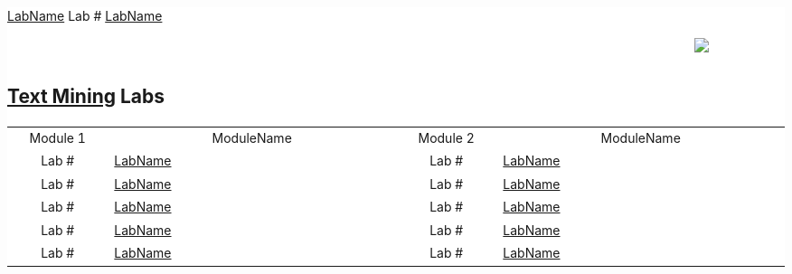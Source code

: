 <td align="left" width="400px"><a href="https://github.com/cs-MohamedAyman/Hands-On-Experience/blob/master/Practice-Labs/Data-Science/Data-Mining/README.md">LabName</a></td>
<td align="center" width="125px">Lab #</a></td>
<td align="left" width="400px"><a href="https://github.com/cs-MohamedAyman/Hands-On-Experience/blob/master/Practice-Labs/Data-Science/Data-Mining/README.md">LabName</a></td>
        </tr>
    </tbody>
</table>

<img align="right" width="100" src="https://github.com/cs-MohamedAyman/cs-MohamedAyman/blob/main/repos-logos/text-mining.jpg"></img>
<br>

## [Text Mining](https://github.com/cs-MohamedAyman/Hands-On-Experience/blob/master/Practice-Labs/Data-Science/Text-Mining/README.md) Labs

<table>
    <tbody>
        <tr>
<td align="center" width="125px">Module 1</td>
<td align="center" width="400px">ModuleName</td>
<td align="center" width="125px">Module 2</td>
<td align="center" width="400px">ModuleName</td>
        </tr>
        <tr>
<td align="center" width="125px">Lab #</a></td>
<td align="left" width="400px"><a href="https://github.com/cs-MohamedAyman/Hands-On-Experience/blob/master/Practice-Labs/Data-Science/Text-Mining/README.md">LabName</a></td>
<td align="center" width="125px">Lab #</a></td>
<td align="left" width="400px"><a href="https://github.com/cs-MohamedAyman/Hands-On-Experience/blob/master/Practice-Labs/Data-Science/Text-Mining/README.md">LabName</a></td>
        </tr>
        <tr>
<td align="center" width="125px">Lab #</a></td>
<td align="left" width="400px"><a href="https://github.com/cs-MohamedAyman/Hands-On-Experience/blob/master/Practice-Labs/Data-Science/Text-Mining/README.md">LabName</a></td>
<td align="center" width="125px">Lab #</a></td>
<td align="left" width="400px"><a href="https://github.com/cs-MohamedAyman/Hands-On-Experience/blob/master/Practice-Labs/Data-Science/Text-Mining/README.md">LabName</a></td>
        </tr>
        <tr>
<td align="center" width="125px">Lab #</a></td>
<td align="left" width="400px"><a href="https://github.com/cs-MohamedAyman/Hands-On-Experience/blob/master/Practice-Labs/Data-Science/Text-Mining/README.md">LabName</a></td>
<td align="center" width="125px">Lab #</a></td>
<td align="left" width="400px"><a href="https://github.com/cs-MohamedAyman/Hands-On-Experience/blob/master/Practice-Labs/Data-Science/Text-Mining/README.md">LabName</a></td>
        </tr>
        <tr>
<td align="center" width="125px">Lab #</a></td>
<td align="left" width="400px"><a href="https://github.com/cs-MohamedAyman/Hands-On-Experience/blob/master/Practice-Labs/Data-Science/Text-Mining/README.md">LabName</a></td>
<td align="center" width="125px">Lab #</a></td>
<td align="left" width="400px"><a href="https://github.com/cs-MohamedAyman/Hands-On-Experience/blob/master/Practice-Labs/Data-Science/Text-Mining/README.md">LabName</a></td>
        </tr>
        <tr>
<td align="center" width="125px">Lab #</a></td>
<td align="left" width="400px"><a href="https://github.com/cs-MohamedAyman/Hands-On-Experience/blob/master/Practice-Labs/Data-Science/Text-Mining/README.md">LabName</a></td>
<td align="center" width="125px">Lab #</a></td>
<td align="left" width="400px"><a href="https://github.com/cs-MohamedAyman/Hands-On-Experience/blob/master/Practice-Labs/Data-Science/Text-Mining/README.md">LabName</a></td>